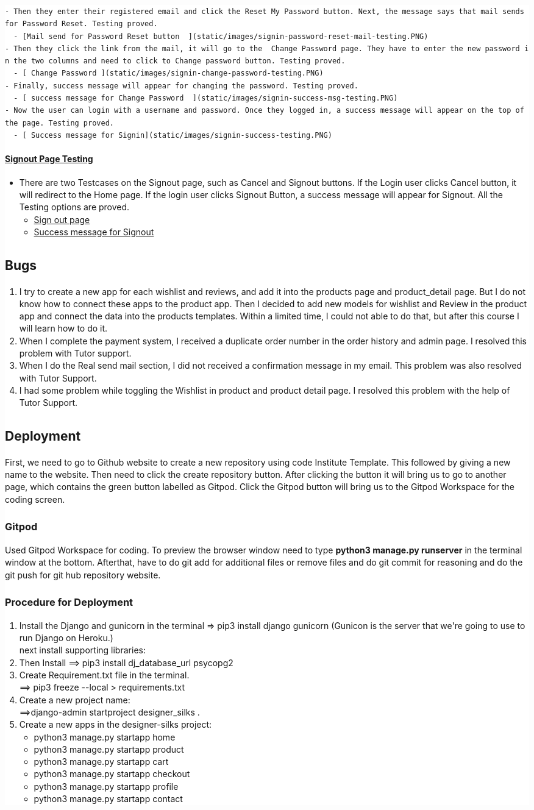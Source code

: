     - Then they enter their registered email and click the Reset My Password button. Next, the message says that mail sends for Password Reset. Testing proved.
      - [Mail send for Password Reset button  ](static/images/signin-password-reset-mail-testing.PNG)
    - Then they click the link from the mail, it will go to the  Change Password page. They have to enter the new password in the two columns and need to click to Change password button. Testing proved.
      - [ Change Password ](static/images/signin-change-password-testing.PNG)
    - Finally, success message will appear for changing the password. Testing proved.
      - [ success message for Change Password  ](static/images/signin-success-msg-testing.PNG)
    - Now the user can login with a username and password. Once they logged in, a success message will appear on the top of the page. Testing proved.
      - [ Success message for Signin](static/images/signin-success-testing.PNG)

  #### <span style="text-decoration: underline">Signout Page Testing</span>
  - There are two Testcases on the Signout page, such as Cancel and Signout buttons. If the Login user clicks Cancel button, it will redirect to the Home page. If the login user clicks Signout Button, a success message will appear for Signout. All the Testing options are proved.
    - [ Sign out page ](static/images/signout-testing.PNG)
    - [ Success message for Signout](static/images/signout-success-msg-testing.PNG)


## Bugs
1. I try to create a new app for each wishlist and reviews, and add it into the products page and product_detail page. But I do not know how to connect these apps to the product app. Then I decided to add new models for wishlist and Review in the product app and connect the data into the products templates. Within a limited time, I could not able to do that, but after this course I will learn how to do it.
2. When I complete the payment system, I received a duplicate order number in the order history and admin page. I resolved this problem with Tutor support.
3. When I do the Real send mail section, I did not received a confirmation message in my email. This problem was also resolved with Tutor Support.
4. I had some problem while toggling the Wishlist in product and product detail page. I resolved this problem with the help of Tutor Support.

## Deployment
First, we need to go to Github website to create a new repository using code Institute Template. This followed by giving a new name to the website. Then need to click the create repository button. After clicking the button it will bring us to go to another page, which contains the green button labelled as Gitpod. Click the Gitpod button will bring us to the Gitpod Workspace for the coding screen.

### Gitpod
  Used Gitpod Workspace for coding. To preview the browser window need to type <b>python3 manage.py runserver</b> in the terminal window at the bottom. Afterthat, have to do git add for additional files or remove files and do git commit for reasoning and do the git push for git hub repository website.
### Procedure for Deployment

  1. Install the Django and gunicorn in the terminal => pip3 install django gunicorn (Gunicon is the server that we're going to use to run Django on Heroku.)<br>
    next install supporting libraries:
  2. Then Install ==> pip3 install dj_database_url psycopg2
  3. Create Requirement.txt file in the terminal.<br>
       ==> pip3 freeze --local > requirements.txt
  4. Create a new project name:<br>
    ==>django-admin startproject designer_silks .
  5. Create a new apps  in the designer-silks project:<br>
      - python3 manage.py startapp home
      - python3 manage.py startapp product
      -  python3 manage.py startapp cart
      - python3 manage.py startapp checkout
      -  python3 manage.py startapp profile
      -  python3 manage.py startapp contact
